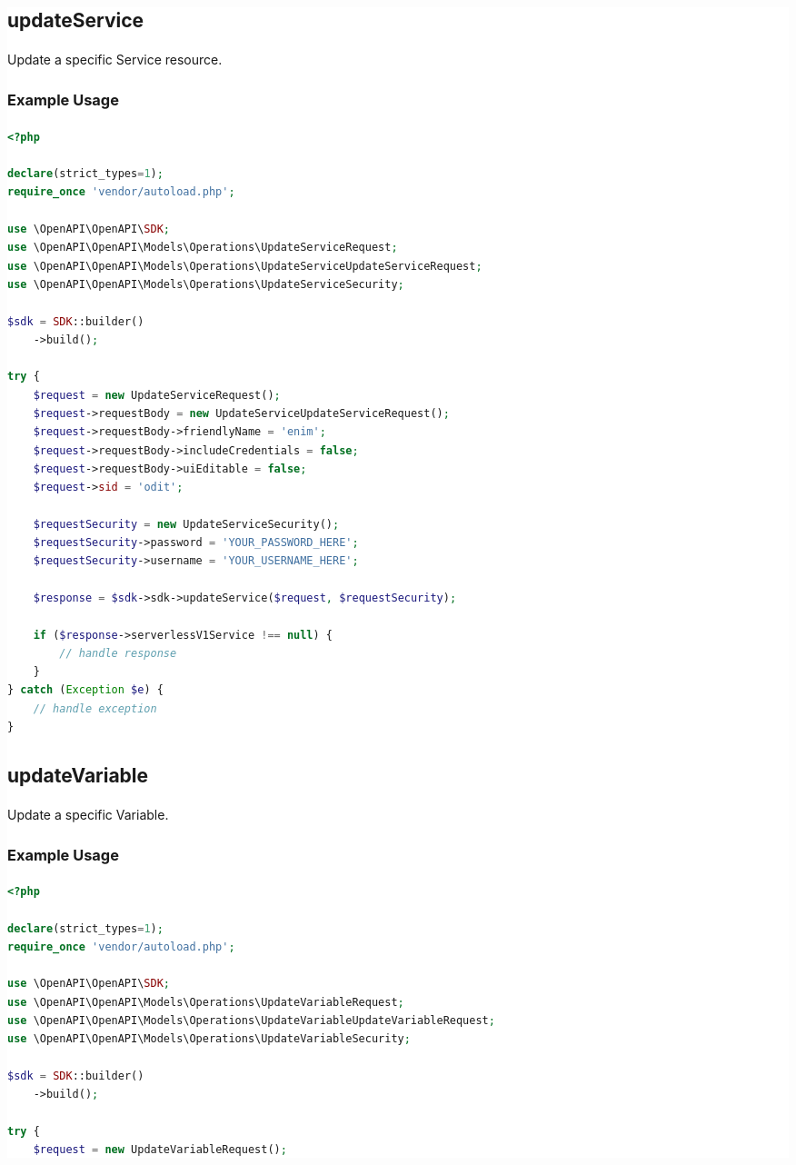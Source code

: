 ## updateService

Update a specific Service resource.

### Example Usage

```php
<?php

declare(strict_types=1);
require_once 'vendor/autoload.php';

use \OpenAPI\OpenAPI\SDK;
use \OpenAPI\OpenAPI\Models\Operations\UpdateServiceRequest;
use \OpenAPI\OpenAPI\Models\Operations\UpdateServiceUpdateServiceRequest;
use \OpenAPI\OpenAPI\Models\Operations\UpdateServiceSecurity;

$sdk = SDK::builder()
    ->build();

try {
    $request = new UpdateServiceRequest();
    $request->requestBody = new UpdateServiceUpdateServiceRequest();
    $request->requestBody->friendlyName = 'enim';
    $request->requestBody->includeCredentials = false;
    $request->requestBody->uiEditable = false;
    $request->sid = 'odit';

    $requestSecurity = new UpdateServiceSecurity();
    $requestSecurity->password = 'YOUR_PASSWORD_HERE';
    $requestSecurity->username = 'YOUR_USERNAME_HERE';

    $response = $sdk->sdk->updateService($request, $requestSecurity);

    if ($response->serverlessV1Service !== null) {
        // handle response
    }
} catch (Exception $e) {
    // handle exception
}
```

## updateVariable

Update a specific Variable.

### Example Usage

```php
<?php

declare(strict_types=1);
require_once 'vendor/autoload.php';

use \OpenAPI\OpenAPI\SDK;
use \OpenAPI\OpenAPI\Models\Operations\UpdateVariableRequest;
use \OpenAPI\OpenAPI\Models\Operations\UpdateVariableUpdateVariableRequest;
use \OpenAPI\OpenAPI\Models\Operations\UpdateVariableSecurity;

$sdk = SDK::builder()
    ->build();

try {
    $request = new UpdateVariableRequest();
```